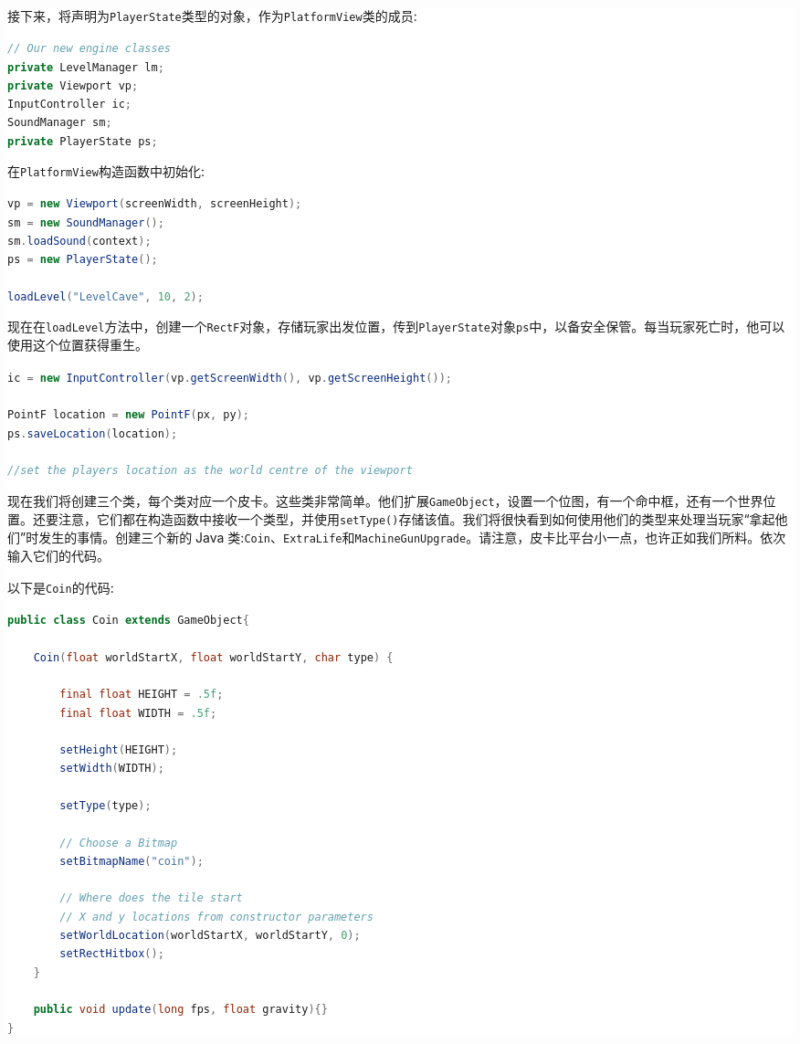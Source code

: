 接下来，将声明为`PlayerState`类型的对象，作为`PlatformView`类的成员:

```java
// Our new engine classes
private LevelManager lm;
private Viewport vp;
InputController ic;
SoundManager sm;
private PlayerState ps;

```

在`PlatformView`构造函数中初始化:

```java
vp = new Viewport(screenWidth, screenHeight);
sm = new SoundManager();
sm.loadSound(context);
ps = new PlayerState();

loadLevel("LevelCave", 10, 2);
```

现在在`loadLevel`方法中，创建一个`RectF`对象，存储玩家出发位置，传到`PlayerState`对象`ps`中，以备安全保管。每当玩家死亡时，他可以使用这个位置获得重生。

```java
ic = new InputController(vp.getScreenWidth(), vp.getScreenHeight());

PointF location = new PointF(px, py);
ps.saveLocation(location);

//set the players location as the world centre of the viewport
```

现在我们将创建三个类，每个类对应一个皮卡。这些类非常简单。他们扩展`GameObject`，设置一个位图，有一个命中框，还有一个世界位置。还要注意，它们都在构造函数中接收一个类型，并使用`setType()`存储该值。我们将很快看到如何使用他们的类型来处理当玩家“拿起他们”时发生的事情。创建三个新的 Java 类:`Coin`、`ExtraLife`和`MachineGunUpgrade`。请注意，皮卡比平台小一点，也许正如我们所料。依次输入它们的代码。

以下是`Coin`的代码:

```java
public class Coin extends GameObject{

    Coin(float worldStartX, float worldStartY, char type) {

        final float HEIGHT = .5f;
        final float WIDTH = .5f;

        setHeight(HEIGHT); 
        setWidth(WIDTH); 

        setType(type);

        // Choose a Bitmap
        setBitmapName("coin");

        // Where does the tile start
        // X and y locations from constructor parameters
        setWorldLocation(worldStartX, worldStartY, 0);
        setRectHitbox();
    }

    public void update(long fps, float gravity){}
}
```
